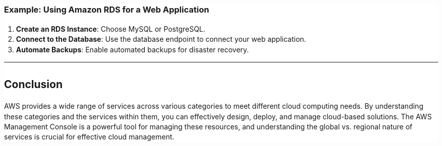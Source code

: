 ### Example: Using Amazon RDS for a Web Application
1. **Create an RDS Instance**: Choose MySQL or PostgreSQL.
2. **Connect to the Database**: Use the database endpoint to connect your web application.
3. **Automate Backups**: Enable automated backups for disaster recovery.

---

## Conclusion

AWS provides a wide range of services across various categories to meet different cloud computing needs. By understanding these categories and the services within them, you can effectively design, deploy, and manage cloud-based solutions. The AWS Management Console is a powerful tool for managing these resources, and understanding the global vs. regional nature of services is crucial for effective cloud management.